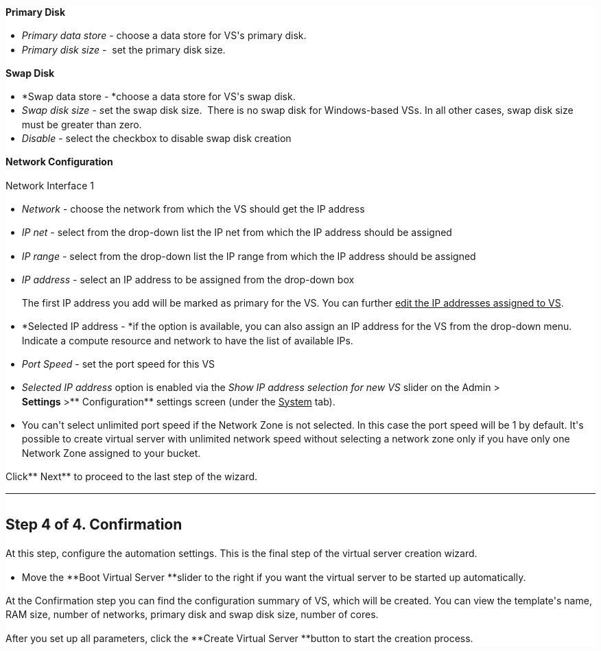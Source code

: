 **Primary Disk**

-   *Primary data store* - choose a data store for VS's primary disk.
-   *Primary disk size* -  set the primary disk size.

**Swap Disk**

-   *Swap data store - *choose a data store for VS's swap disk.
-   *Swap disk size - s*et the swap disk size.  There is no swap disk for Windows-based VSs. In all other cases, swap disk size must be greater than zero.
-   *Disable* - select the checkbox to disable swap disk creation 

**Network Configuration**

Network Interface 1

-   *Network* - choose the network from which the VS should get the IP address
-   *IP net* - select from the drop-down list the IP net from which the IP address should be assigned
-   *IP range* - select from the drop-down list the IP range from which the IP address should be assigned
-   *IP address* - select an IP address to be assigned from the drop-down box

    The first IP address you add will be marked as primary for the VS. You can further [edit the IP addresses assigned to VS](.ISO_Virtual_Server_Networks_v7.1PrivateBeta).

-   *Selected IP address - *if the option is available, you can also assign an IP address for the VS from the drop-down menu. Indicate a compute resource and network to have the list of available IPs.
-   *Port Speed* - set the port speed for this VS

-   *Selected IP address* option is enabled via the *Show IP address selection for new VS* slider on the Admin &gt; **Settings** &gt;** Configuration** settings screen (under the [System](.Edit_System_Configuration_v7.1PrivateBeta) tab).
-   You can't select unlimited port speed if the Network Zone is not selected. In this case the port speed will be 1 by default.
    It's possible to create virtual server with unlimited network speed without selecting a network zone only if you have only one Network Zone assigned to your bucket.

Click** Next** to proceed to the last step of the wizard.

------------------------------------------------------------------------

## Step 4 of 4. Confirmation

At this step, configure the automation settings. This is the final step of the virtual server creation wizard.

-   Move the **Boot Virtual Server **slider to the right if you want the virtual server to be started up automatically.

At the Confirmation step you can find the configuration summary of VS, which will be created. You can view the template's name, RAM size, number of networks, primary disk and swap disk size, number of cores.

After you set up all parameters, click the **Create Virtual Server **button to start the creation process.
